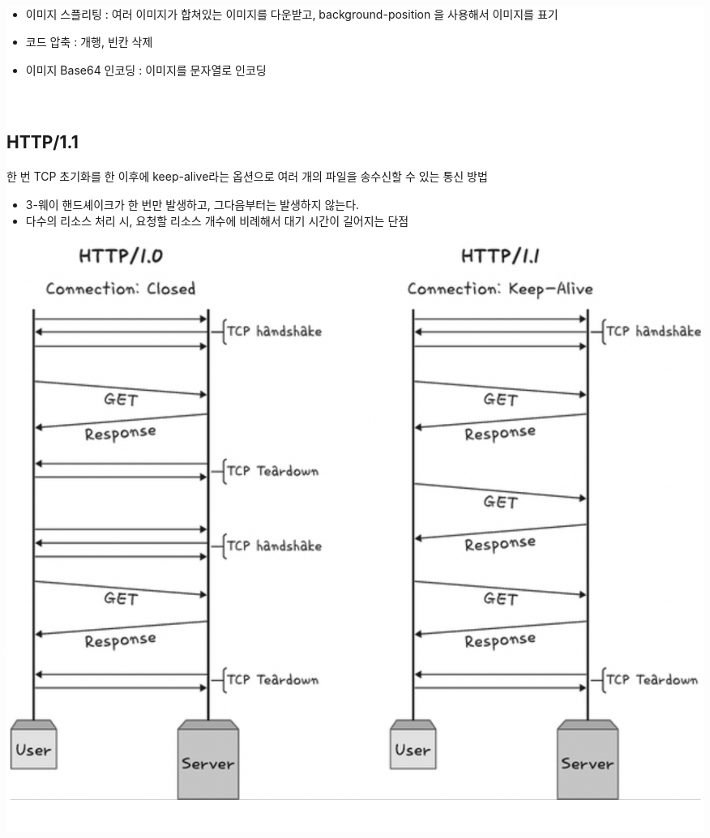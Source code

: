 - 이미지 스플리팅 : 여러 이미지가 합쳐있는 이미지를 다운받고, background-position 을 사용해서 이미지를 표기

- 코드 압축 : 개행, 빈칸 삭제

- 이미지 Base64 인코딩 : 이미지를 문자열로 인코딩

<br>

## HTTP/1.1

한 번 TCP 초기화를 한 이후에 keep-alive라는 옵션으로 여러 개의 파일을 송수신할 수 있는 통신 방법

- 3-웨이 핸드셰이크가 한 번만 발생하고, 그다음부터는 발생하지 않는다.
- 다수의 리소스 처리 시, 요청할 리소스 개수에 비례해서 대기 시간이 길어지는 단점

![img_1.png](img/img_1.png)

<br>
